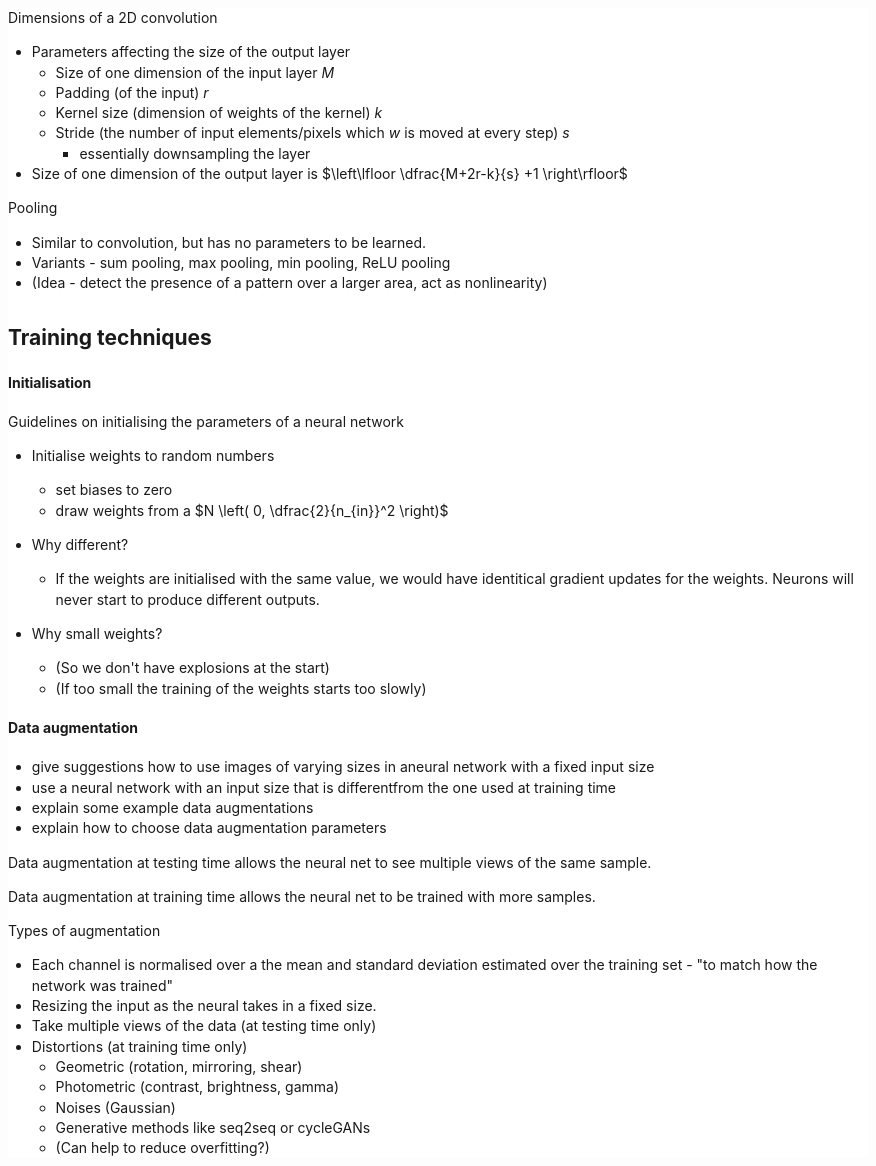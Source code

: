 

Dimensions of a 2D convolution

- Parameters affecting the size of the output layer
  - Size of one dimension of the input layer $M$
  - Padding (of the input) $r$
  - Kernel size (dimension of weights of the kernel) $k$
  - Stride (the number of input elements/pixels which $w$ is moved at every step) $s$ 
    - essentially downsampling the layer
- Size of one dimension of the output layer is $\left\lfloor \dfrac{M+2r-k}{s} +1 \right\rfloor$



Pooling

- Similar to convolution, but has no parameters to be learned.
- Variants - sum pooling, max pooling, min pooling, ReLU pooling
- (Idea - detect the presence of a pattern over a larger area, act as nonlinearity)

<div style="page-break-after: always;"></div>

## Training techniques

#### Initialisation

Guidelines on initialising the parameters of a neural network
- Initialise weights to random numbers
  - set biases to zero
  - draw weights from a $N \left( 0, \dfrac{2}{n_{in}}^2 \right)$
- Why different?
  - If the weights are initialised with the same value, we would have identitical gradient updates for the weights. Neurons will never start to produce different outputs.

- Why small weights?
  - (So we don't have explosions at the start)
  - (If too small the training of the weights starts too slowly)

<div style="page-break-after: always;"></div>

#### Data augmentation

- give suggestions how to use images of varying sizes in aneural network with a fixed input size
- use a neural network with an input size that is differentfrom the one used at training time
- explain some example data augmentations
- explain how to choose data augmentation parameters



Data augmentation at testing time allows the neural net to see multiple views of the same sample.

Data augmentation at training time allows the neural net to be trained with more samples.

Types of augmentation

- Each channel is normalised over a the mean and standard deviation estimated over the training set - "to match how the network was trained"
- Resizing the input as the neural takes in a fixed size.
- Take multiple views of the data (at testing time only)
- Distortions (at training time only)
  - Geometric (rotation, mirroring, shear)
  - Photometric (contrast, brightness, gamma)
  - Noises (Gaussian)
  - Generative methods like seq2seq or cycleGANs
  - (Can help to reduce overfitting?)
